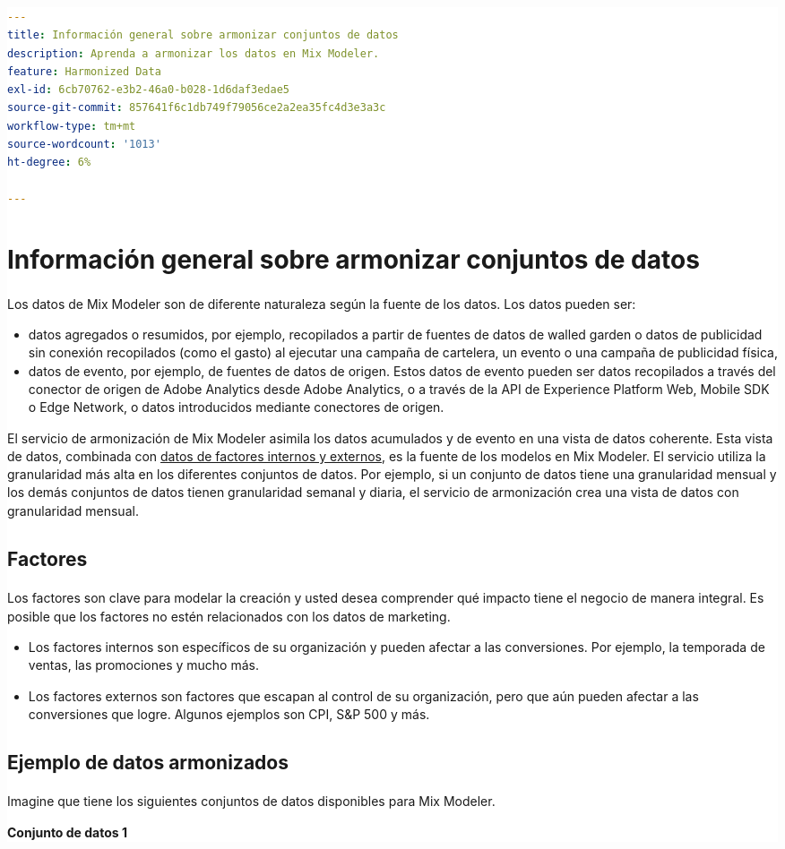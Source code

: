 ```yaml
---
title: Información general sobre armonizar conjuntos de datos
description: Aprenda a armonizar los datos en Mix Modeler.
feature: Harmonized Data
exl-id: 6cb70762-e3b2-46a0-b028-1d6daf3edae5
source-git-commit: 857641f6c1db749f79056ce2a2ea35fc4d3e3a3c
workflow-type: tm+mt
source-wordcount: '1013'
ht-degree: 6%

---
```


# Información general sobre armonizar conjuntos de datos

Los datos de Mix Modeler son de diferente naturaleza según la fuente de los datos. Los datos pueden ser:

* datos agregados o resumidos, por ejemplo, recopilados a partir de fuentes de datos de walled garden o datos de publicidad sin conexión recopilados (como el gasto) al ejecutar una campaña de cartelera, un evento o una campaña de publicidad física,
* datos de evento, por ejemplo, de fuentes de datos de origen. Estos datos de evento pueden ser datos recopilados a través del conector de origen de Adobe Analytics desde Adobe Analytics, o a través de la API de Experience Platform Web, Mobile SDK o Edge Network, o datos introducidos mediante conectores de origen.

El servicio de armonización de Mix Modeler asimila los datos acumulados y de evento en una vista de datos coherente. Esta vista de datos, combinada con [datos de factores internos y externos](#factors), es la fuente de los modelos en Mix Modeler. El servicio utiliza la granularidad más alta en los diferentes conjuntos de datos. Por ejemplo, si un conjunto de datos tiene una granularidad mensual y los demás conjuntos de datos tienen granularidad semanal y diaria, el servicio de armonización crea una vista de datos con granularidad mensual.

## Factores

Los factores son clave para modelar la creación y usted desea comprender qué impacto tiene el negocio de manera integral. Es posible que los factores no estén relacionados con los datos de marketing.

* Los factores internos son específicos de su organización y pueden afectar a las conversiones. Por ejemplo, la temporada de ventas, las promociones y mucho más.

* Los factores externos son factores que escapan al control de su organización, pero que aún pueden afectar a las conversiones que logre. Algunos ejemplos son CPI, S&amp;P 500 y más.



## Ejemplo de datos armonizados

Imagine que tiene los siguientes conjuntos de datos disponibles para Mix Modeler.

**Conjunto de datos 1**
